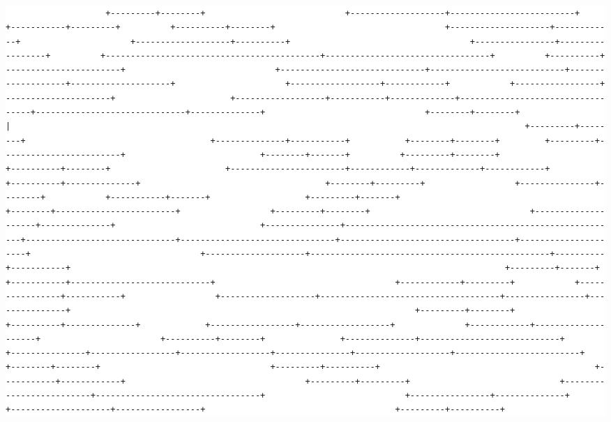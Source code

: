 ```
                    +---------+--------+                            +-------------------+-------------------------+                +-----------+---------+          +----------+--------+                                  +--------------------+------------+                      +-------------------+----------+                                    +----------------+-----------------+          +-------------------------------------------+---------------------------------+          +----------+-----------------------+                              +-----------------------------+---------------------------+-------------------+--------------------+                      +------------------+------------+            +-----------------+---------------------+                       +------------------+-----------+-------------+----------------------------------+------------------------------+--------------+                                +--------+--------+                                                                                                        |                                                                                                       +---------+--------+                                     +--------------+-----------+           +--------+--------+         +---------+------------------------+                           +--------+-------+          +---------+--------+                                                 +----------+--------+                       +-----------------------+------------+-------------+------------+                   +----------+--------------+                                     +--------+---------+                  +---------------+--------+            +-----------+-------+                   +---------+-------+                                                                                                                +--------+------------------------+                  +---------+--------+                                +--------------------+--------------+                             +---------------+-------------------------------------------------------+------------------------------+-------------------------------+-----------------------------------+---------------------+                                  +--------------------+------------------------------------------------+----------+-----------+                                                                                       +---------+-------+        +-----------+----------------------------+                                    +------------+---------+            +----------------+-----------+                  +-------------------+------------------------------------+----------------+---------------+                                                                     +---------+--------+                                                                                        +----------+--------------+             +-----------------+------------------+              +------------+--------------------+                        +----------+--------+               +--------------+----------------------------+                                                                     +---------------+-----------------+------------------+---------------+-------------------+-------------------------+                  +--------+--------+                                  +---------+----------+                                           +-----------+------------+                                    +---------+---------+                              +-------------------------+---------------------------------+                            +----------------+--------------+                                                           +--------------------+-----------------+                                      +---------+----------+
```